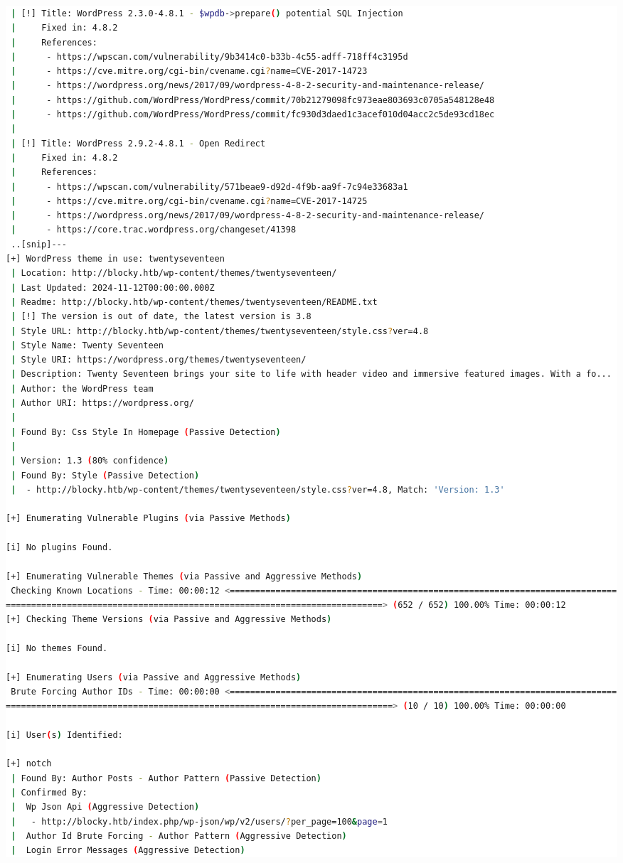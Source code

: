 ```bash
 | [!] Title: WordPress 2.3.0-4.8.1 - $wpdb->prepare() potential SQL Injection
 |     Fixed in: 4.8.2
 |     References:
 |      - https://wpscan.com/vulnerability/9b3414c0-b33b-4c55-adff-718ff4c3195d
 |      - https://cve.mitre.org/cgi-bin/cvename.cgi?name=CVE-2017-14723
 |      - https://wordpress.org/news/2017/09/wordpress-4-8-2-security-and-maintenance-release/
 |      - https://github.com/WordPress/WordPress/commit/70b21279098fc973eae803693c0705a548128e48
 |      - https://github.com/WordPress/WordPress/commit/fc930d3daed1c3acef010d04acc2c5de93cd18ec
 |
 | [!] Title: WordPress 2.9.2-4.8.1 - Open Redirect
 |     Fixed in: 4.8.2
 |     References:
 |      - https://wpscan.com/vulnerability/571beae9-d92d-4f9b-aa9f-7c94e33683a1
 |      - https://cve.mitre.org/cgi-bin/cvename.cgi?name=CVE-2017-14725
 |      - https://wordpress.org/news/2017/09/wordpress-4-8-2-security-and-maintenance-release/
 |      - https://core.trac.wordpress.org/changeset/41398
 ..[snip]---
[+] WordPress theme in use: twentyseventeen
 | Location: http://blocky.htb/wp-content/themes/twentyseventeen/
 | Last Updated: 2024-11-12T00:00:00.000Z
 | Readme: http://blocky.htb/wp-content/themes/twentyseventeen/README.txt
 | [!] The version is out of date, the latest version is 3.8
 | Style URL: http://blocky.htb/wp-content/themes/twentyseventeen/style.css?ver=4.8
 | Style Name: Twenty Seventeen
 | Style URI: https://wordpress.org/themes/twentyseventeen/
 | Description: Twenty Seventeen brings your site to life with header video and immersive featured images. With a fo...
 | Author: the WordPress team
 | Author URI: https://wordpress.org/
 |
 | Found By: Css Style In Homepage (Passive Detection)
 |
 | Version: 1.3 (80% confidence)
 | Found By: Style (Passive Detection)
 |  - http://blocky.htb/wp-content/themes/twentyseventeen/style.css?ver=4.8, Match: 'Version: 1.3'

[+] Enumerating Vulnerable Plugins (via Passive Methods)

[i] No plugins Found.

[+] Enumerating Vulnerable Themes (via Passive and Aggressive Methods)
 Checking Known Locations - Time: 00:00:12 <======================================================================================================================================================> (652 / 652) 100.00% Time: 00:00:12
[+] Checking Theme Versions (via Passive and Aggressive Methods)

[i] No themes Found.

[+] Enumerating Users (via Passive and Aggressive Methods)
 Brute Forcing Author IDs - Time: 00:00:00 <========================================================================================================================================================> (10 / 10) 100.00% Time: 00:00:00

[i] User(s) Identified:

[+] notch
 | Found By: Author Posts - Author Pattern (Passive Detection)
 | Confirmed By:
 |  Wp Json Api (Aggressive Detection)
 |   - http://blocky.htb/index.php/wp-json/wp/v2/users/?per_page=100&page=1
 |  Author Id Brute Forcing - Author Pattern (Aggressive Detection)
 |  Login Error Messages (Aggressive Detection)

```